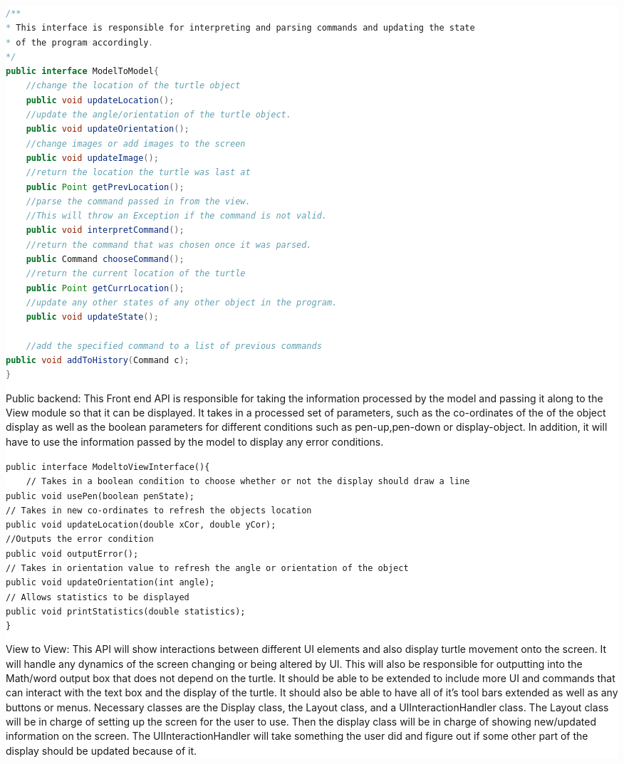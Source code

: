 ```java
/**
* This interface is responsible for interpreting and parsing commands and updating the state
* of the program accordingly. 
*/
public interface ModelToModel{
	//change the location of the turtle object
	public void updateLocation();
	//update the angle/orientation of the turtle object.
	public void updateOrientation();
	//change images or add images to the screen
	public void updateImage();
	//return the location the turtle was last at
	public Point getPrevLocation();
	//parse the command passed in from the view.
	//This will throw an Exception if the command is not valid. 
	public void interpretCommand();
	//return the command that was chosen once it was parsed.
	public Command chooseCommand();
	//return the current location of the turtle
	public Point getCurrLocation();
	//update any other states of any other object in the program. 
	public void updateState();
	
	//add the specified command to a list of previous commands
public void addToHistory(Command c);
}
```


Public backend: This Front end API is responsible for taking the information processed by the model and passing it along to the View module so that it can be displayed. It takes in a processed set of parameters, such as the co-ordinates of the of the object display as well as the boolean parameters for different conditions such as pen-up,pen-down or display-object. In addition, it will have to use the information passed by the model to display any error conditions. 
```
public interface ModeltoViewInterface(){
	// Takes in a boolean condition to choose whether or not the display should draw a line
public void usePen(boolean penState);
// Takes in new co-ordinates to refresh the objects location
public void updateLocation(double xCor, double yCor);
//Outputs the error condition
public void outputError();
// Takes in orientation value to refresh the angle or orientation of the object
public void updateOrientation(int angle);
// Allows statistics to be displayed
public void printStatistics(double statistics);
}
```
View to View:  This API will show interactions between different UI elements and also display turtle movement onto the screen. It will handle any dynamics of the screen changing or being altered by UI. This will also be responsible for outputting into the Math/word output box that does not depend on the turtle. It should be able to be extended to include more UI and commands that can interact with the text box and the display of the turtle. It should also be able to have all of it’s tool bars extended as well as any buttons or menus. 
Necessary classes are the Display class, the Layout class, and a UIInteractionHandler class. The Layout class will be in charge of setting up the screen for the user to use. Then the display class will be in charge of showing new/updated information on the screen. The UIInteractionHandler will take something the user did and figure out if some other part of the display should be updated because of it. 
